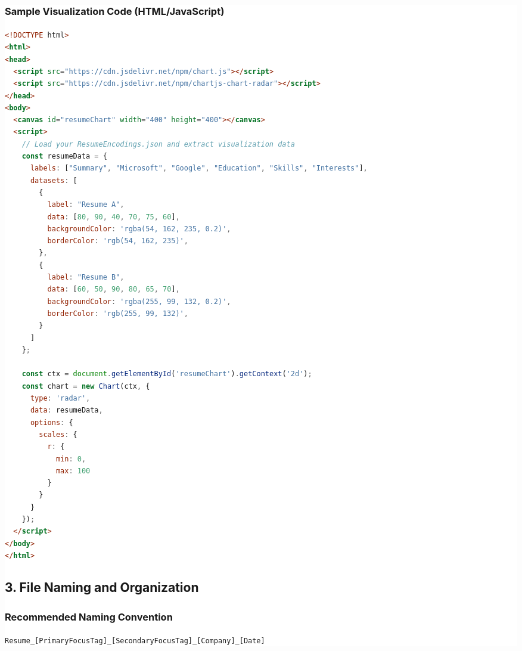### Sample Visualization Code (HTML/JavaScript)
```html
<!DOCTYPE html>
<html>
<head>
  <script src="https://cdn.jsdelivr.net/npm/chart.js"></script>
  <script src="https://cdn.jsdelivr.net/npm/chartjs-chart-radar"></script>
</head>
<body>
  <canvas id="resumeChart" width="400" height="400"></canvas>
  <script>
    // Load your ResumeEncodings.json and extract visualization data
    const resumeData = {
      labels: ["Summary", "Microsoft", "Google", "Education", "Skills", "Interests"],
      datasets: [
        {
          label: "Resume A",
          data: [80, 90, 40, 70, 75, 60],
          backgroundColor: 'rgba(54, 162, 235, 0.2)',
          borderColor: 'rgb(54, 162, 235)',
        },
        {
          label: "Resume B", 
          data: [60, 50, 90, 80, 65, 70],
          backgroundColor: 'rgba(255, 99, 132, 0.2)',
          borderColor: 'rgb(255, 99, 132)',
        }
      ]
    };
    
    const ctx = document.getElementById('resumeChart').getContext('2d');
    const chart = new Chart(ctx, {
      type: 'radar',
      data: resumeData,
      options: {
        scales: {
          r: {
            min: 0,
            max: 100
          }
        }
      }
    });
  </script>
</body>
</html>
```

## 3. File Naming and Organization

### Recommended Naming Convention
```
Resume_[PrimaryFocusTag]_[SecondaryFocusTag]_[Company]_[Date]
```
